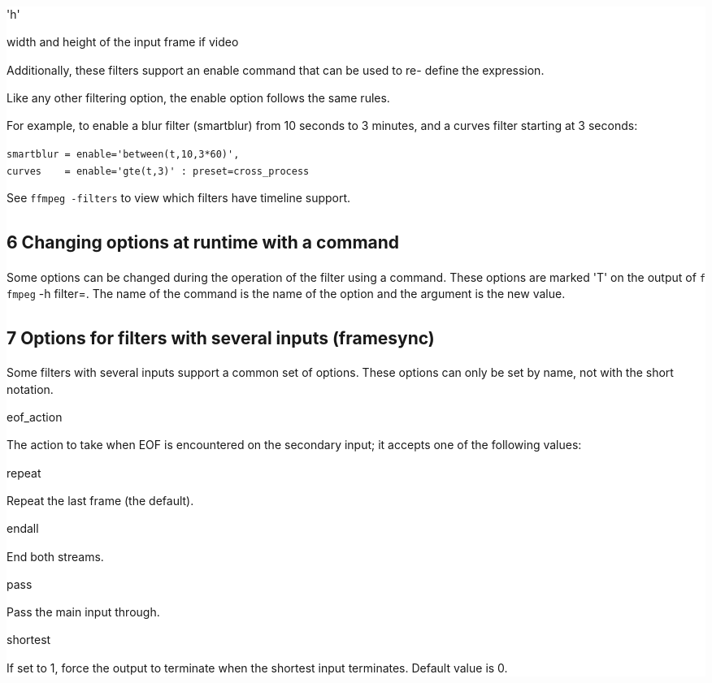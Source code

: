 'h'

    

width and height of the input frame if video

Additionally, these filters support an enable command that can be used to re-
define the expression.

Like any other filtering option, the enable option follows the same rules.

For example, to enable a blur filter (smartblur) from 10 seconds to 3 minutes,
and a curves filter starting at 3 seconds:

    
    
    smartblur = enable='between(t,10,3*60)',
    curves    = enable='gte(t,3)' : preset=cross_process
    

See `ffmpeg -filters` to view which filters have timeline support.

## 6 Changing options at runtime with a command

Some options can be changed during the operation of the filter using a
command. These options are marked 'T' on the output of `ffmpeg` -h
filter=<name of filter>. The name of the command is the name of the option and
the argument is the new value.

## 7 Options for filters with several inputs (framesync)

Some filters with several inputs support a common set of options. These
options can only be set by name, not with the short notation.

eof_action

    

The action to take when EOF is encountered on the secondary input; it accepts
one of the following values:

repeat

    

Repeat the last frame (the default).

endall

    

End both streams.

pass

    

Pass the main input through.

shortest

    

If set to 1, force the output to terminate when the shortest input terminates.
Default value is 0.
